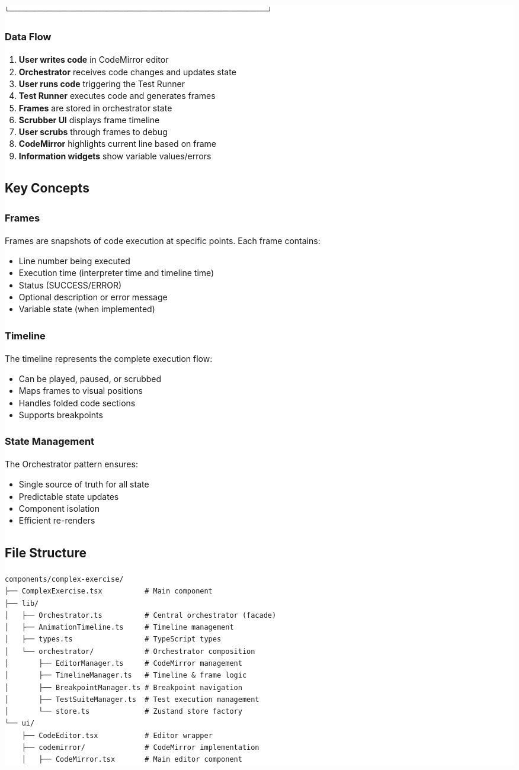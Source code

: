 ```
└─────────────────────────────────────────────────────────────┘
```

### Data Flow

1. **User writes code** in CodeMirror editor
2. **Orchestrator** receives code changes and updates state
3. **User runs code** triggering the Test Runner
4. **Test Runner** executes code and generates frames
5. **Frames** are stored in orchestrator state
6. **Scrubber UI** displays frame timeline
7. **User scrubs** through frames to debug
8. **CodeMirror** highlights current line based on frame
9. **Information widgets** show variable values/errors

## Key Concepts

### Frames

Frames are snapshots of code execution at specific points. Each frame contains:

- Line number being executed
- Execution time (interpreter time and timeline time)
- Status (SUCCESS/ERROR)
- Optional description or error message
- Variable state (when implemented)

### Timeline

The timeline represents the complete execution flow:

- Can be played, paused, or scrubbed
- Maps frames to visual positions
- Handles folded code sections
- Supports breakpoints

### State Management

The Orchestrator pattern ensures:

- Single source of truth for all state
- Predictable state updates
- Component isolation
- Efficient re-renders

## File Structure

```
components/complex-exercise/
├── ComplexExercise.tsx          # Main component
├── lib/
│   ├── Orchestrator.ts          # Central orchestrator (facade)
│   ├── AnimationTimeline.ts     # Timeline management
│   ├── types.ts                 # TypeScript types
│   └── orchestrator/            # Orchestrator composition
│       ├── EditorManager.ts     # CodeMirror management
│       ├── TimelineManager.ts   # Timeline & frame logic
│       ├── BreakpointManager.ts # Breakpoint navigation
│       ├── TestSuiteManager.ts  # Test execution management
│       └── store.ts             # Zustand store factory
└── ui/
    ├── CodeEditor.tsx           # Editor wrapper
    ├── codemirror/              # CodeMirror implementation
    │   ├── CodeMirror.tsx       # Main editor component
```